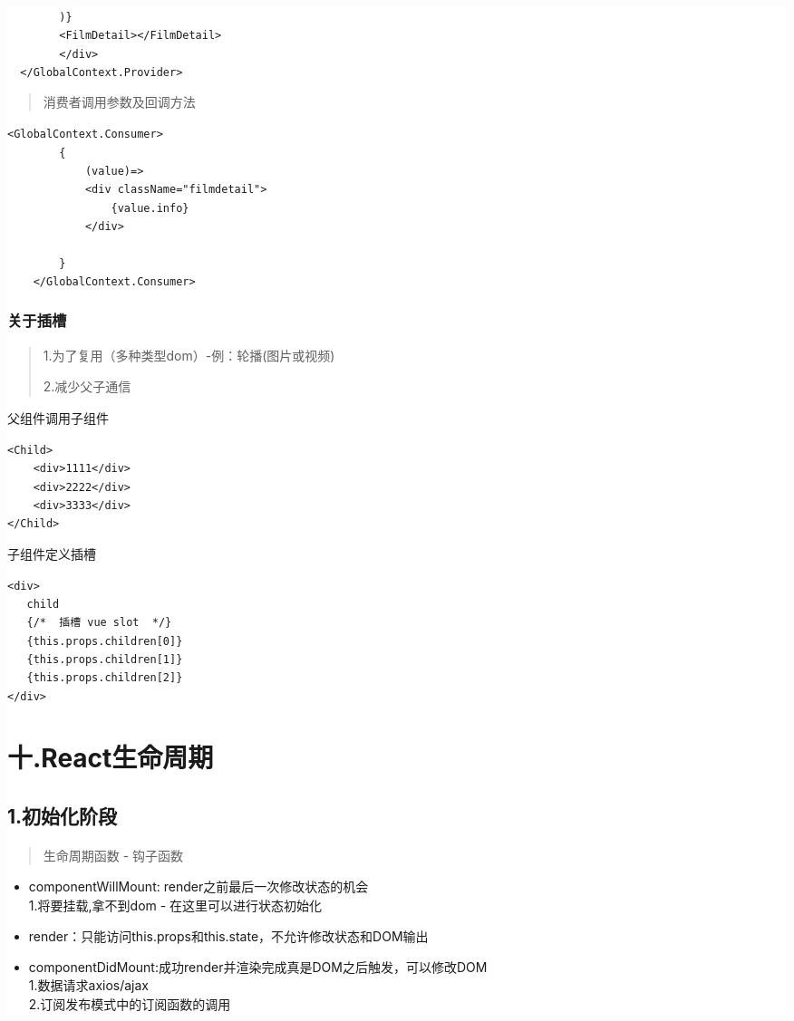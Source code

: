             )}
            <FilmDetail></FilmDetail>
            </div>
      </GlobalContext.Provider>

> 消费者调用参数及回调方法

	<GlobalContext.Consumer>
            {
                (value)=>
                <div className="filmdetail">
                    {value.info}
                </div>
                
            }      
        </GlobalContext.Consumer>

### 关于插槽 ###

>   1.为了复用（多种类型dom）-例：轮播(图片或视频)
>   
>   2.减少父子通信

父组件调用子组件

	<Child>
        <div>1111</div>
        <div>2222</div>
        <div>3333</div>
    </Child>

子组件定义插槽

	<div>
       child
       {/*  插槽 vue slot  */}
       {this.props.children[0]}                
       {this.props.children[1]}                
       {this.props.children[2]}                
    </div>

# 十.React生命周期 #

## 1.初始化阶段 ##

> 生命周期函数 - 钩子函数

- componentWillMount: render之前最后一次修改状态的机会<br>
1.将要挂载,拿不到dom - 在这里可以进行状态初始化

- render：只能访问this.props和this.state，不允许修改状态和DOM输出
- componentDidMount:成功render并渲染完成真是DOM之后触发，可以修改DOM<br>
1.数据请求axios/ajax<br>
2.订阅发布模式中的订阅函数的调用
